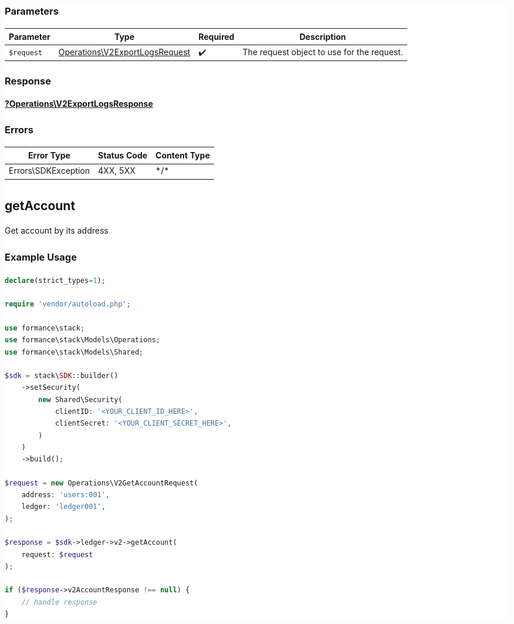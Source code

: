 ### Parameters

| Parameter                                                                        | Type                                                                             | Required                                                                         | Description                                                                      |
| -------------------------------------------------------------------------------- | -------------------------------------------------------------------------------- | -------------------------------------------------------------------------------- | -------------------------------------------------------------------------------- |
| `$request`                                                                       | [Operations\V2ExportLogsRequest](../../Models/Operations/V2ExportLogsRequest.md) | :heavy_check_mark:                                                               | The request object to use for the request.                                       |

### Response

**[?Operations\V2ExportLogsResponse](../../Models/Operations/V2ExportLogsResponse.md)**

### Errors

| Error Type          | Status Code         | Content Type        |
| ------------------- | ------------------- | ------------------- |
| Errors\SDKException | 4XX, 5XX            | \*/\*               |

## getAccount

Get account by its address

### Example Usage


```php
declare(strict_types=1);

require 'vendor/autoload.php';

use formance\stack;
use formance\stack\Models\Operations;
use formance\stack\Models\Shared;

$sdk = stack\SDK::builder()
    ->setSecurity(
        new Shared\Security(
            clientID: '<YOUR_CLIENT_ID_HERE>',
            clientSecret: '<YOUR_CLIENT_SECRET_HERE>',
        )
    )
    ->build();

$request = new Operations\V2GetAccountRequest(
    address: 'users:001',
    ledger: 'ledger001',
);

$response = $sdk->ledger->v2->getAccount(
    request: $request
);

if ($response->v2AccountResponse !== null) {
    // handle response
}
```
